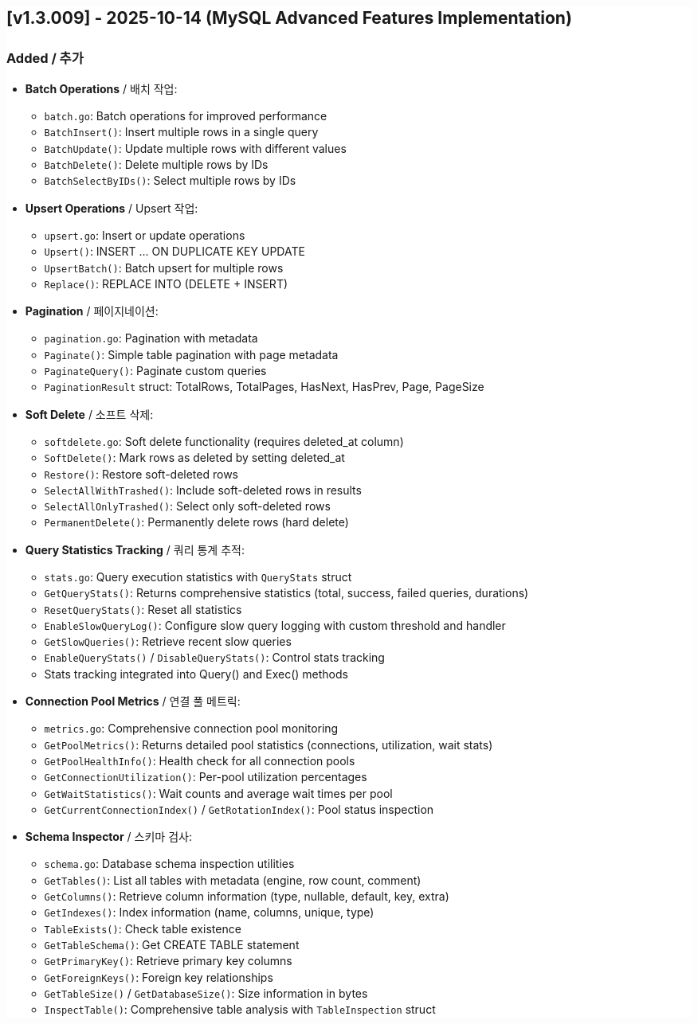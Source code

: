 
## [v1.3.009] - 2025-10-14 (MySQL Advanced Features Implementation)

### Added / 추가
- **Batch Operations** / 배치 작업:
  - `batch.go`: Batch operations for improved performance
  - `BatchInsert()`: Insert multiple rows in a single query
  - `BatchUpdate()`: Update multiple rows with different values
  - `BatchDelete()`: Delete multiple rows by IDs
  - `BatchSelectByIDs()`: Select multiple rows by IDs

- **Upsert Operations** / Upsert 작업:
  - `upsert.go`: Insert or update operations
  - `Upsert()`: INSERT ... ON DUPLICATE KEY UPDATE
  - `UpsertBatch()`: Batch upsert for multiple rows
  - `Replace()`: REPLACE INTO (DELETE + INSERT)

- **Pagination** / 페이지네이션:
  - `pagination.go`: Pagination with metadata
  - `Paginate()`: Simple table pagination with page metadata
  - `PaginateQuery()`: Paginate custom queries
  - `PaginationResult` struct: TotalRows, TotalPages, HasNext, HasPrev, Page, PageSize

- **Soft Delete** / 소프트 삭제:
  - `softdelete.go`: Soft delete functionality (requires deleted_at column)
  - `SoftDelete()`: Mark rows as deleted by setting deleted_at
  - `Restore()`: Restore soft-deleted rows
  - `SelectAllWithTrashed()`: Include soft-deleted rows in results
  - `SelectAllOnlyTrashed()`: Select only soft-deleted rows
  - `PermanentDelete()`: Permanently delete rows (hard delete)

- **Query Statistics Tracking** / 쿼리 통계 추적:
  - `stats.go`: Query execution statistics with `QueryStats` struct
  - `GetQueryStats()`: Returns comprehensive statistics (total, success, failed queries, durations)
  - `ResetQueryStats()`: Reset all statistics
  - `EnableSlowQueryLog()`: Configure slow query logging with custom threshold and handler
  - `GetSlowQueries()`: Retrieve recent slow queries
  - `EnableQueryStats()` / `DisableQueryStats()`: Control stats tracking
  - Stats tracking integrated into Query() and Exec() methods

- **Connection Pool Metrics** / 연결 풀 메트릭:
  - `metrics.go`: Comprehensive connection pool monitoring
  - `GetPoolMetrics()`: Returns detailed pool statistics (connections, utilization, wait stats)
  - `GetPoolHealthInfo()`: Health check for all connection pools
  - `GetConnectionUtilization()`: Per-pool utilization percentages
  - `GetWaitStatistics()`: Wait counts and average wait times per pool
  - `GetCurrentConnectionIndex()` / `GetRotationIndex()`: Pool status inspection

- **Schema Inspector** / 스키마 검사:
  - `schema.go`: Database schema inspection utilities
  - `GetTables()`: List all tables with metadata (engine, row count, comment)
  - `GetColumns()`: Retrieve column information (type, nullable, default, key, extra)
  - `GetIndexes()`: Index information (name, columns, unique, type)
  - `TableExists()`: Check table existence
  - `GetTableSchema()`: Get CREATE TABLE statement
  - `GetPrimaryKey()`: Retrieve primary key columns
  - `GetForeignKeys()`: Foreign key relationships
  - `GetTableSize()` / `GetDatabaseSize()`: Size information in bytes
  - `InspectTable()`: Comprehensive table analysis with `TableInspection` struct
